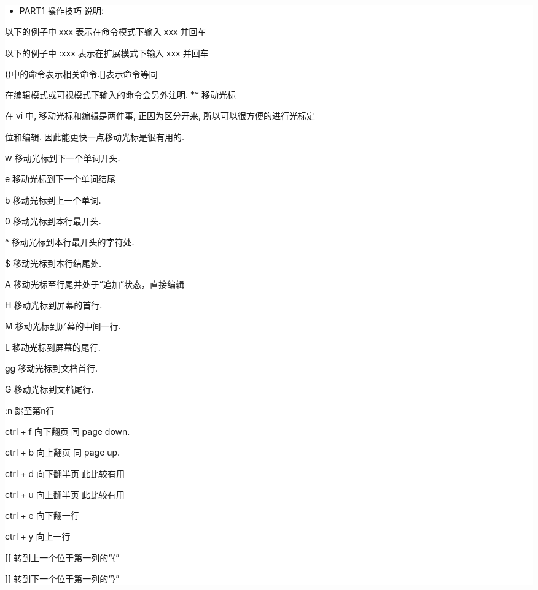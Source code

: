 * PART1 操作技巧
说明:

以下的例子中 xxx 表示在命令模式下输入 xxx 并回车

以下的例子中 :xxx 表示在扩展模式下输入 xxx 并回车

()中的命令表示相关命令.[]表示命令等同

在编辑模式或可视模式下输入的命令会另外注明.
** 移动光标

  在 vi 中, 移动光标和编辑是两件事, 正因为区分开来, 所以可以很方便的进行光标定

位和编辑. 因此能更快一点移动光标是很有用的.

 w              移动光标到下一个单词开头.

 e               移动光标到下一个单词结尾

 b               移动光标到上一个单词.

 

 0               移动光标到本行最开头.

 ^               移动光标到本行最开头的字符处.

 $               移动光标到本行结尾处.

 A               移动光标至行尾并处于“追加”状态，直接编辑

 

 H               移动光标到屏幕的首行.

 M               移动光标到屏幕的中间一行.

 L               移动光标到屏幕的尾行.

 

 gg              移动光标到文档首行.

 G               移动光标到文档尾行.

 :n              跳至第n行

 

 

 ctrl + f        向下翻页 同 page down.

 ctrl + b        向上翻页 同 page up.

 ctrl + d        向下翻半页 此比较有用

 ctrl + u        向上翻半页 此比较有用

 ctrl + e        向下翻一行

 ctrl + y        向上一行

 

 [[              转到上一个位于第一列的“{”

 ]]              转到下一个位于第一列的“}”
